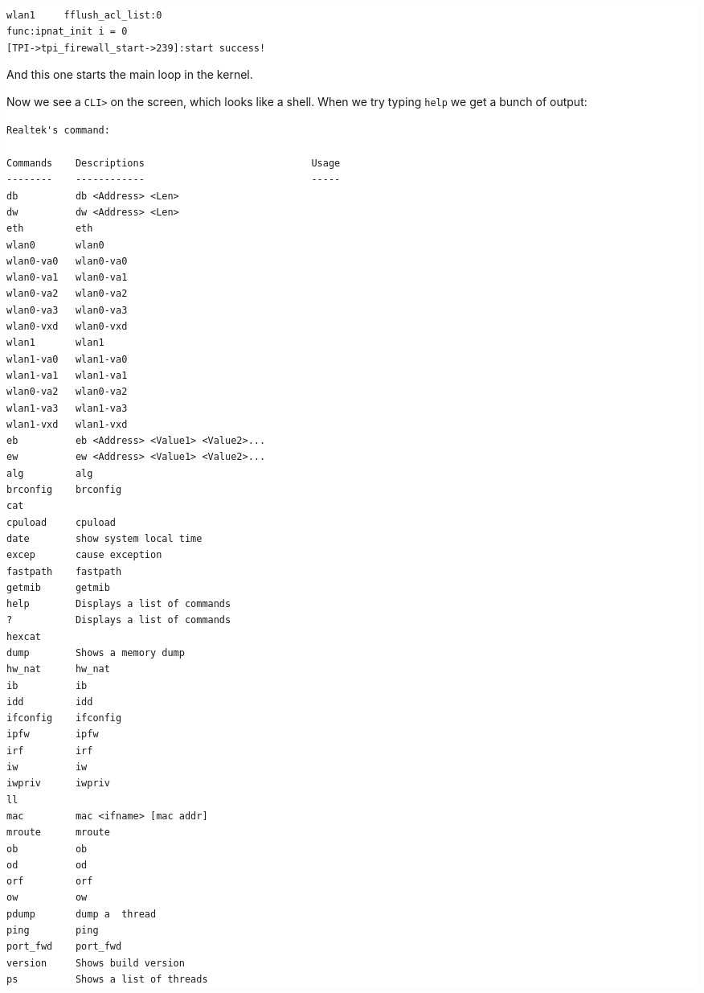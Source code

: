 ```
wlan1     fflush_acl_list:0  
func:ipnat_init i = 0
[TPI->tpi_firewall_start->239]:start success!
```

And this one starts the main loop in the kernel.  

Now we see a ``CLI>`` on the screen, which looks like a shell. When we try typing ``help`` we get a bunch of output:  

```
Realtek's command:

Commands    Descriptions                             Usage               
--------    ------------                             -----
db          db <Address> <Len>                                           
dw          dw <Address> <Len>                                           
eth         eth                                                          
wlan0       wlan0                                                        
wlan0-va0   wlan0-va0                                                    
wlan0-va1   wlan0-va1                                                    
wlan0-va2   wlan0-va2                                                    
wlan0-va3   wlan0-va3                                                    
wlan0-vxd   wlan0-vxd                                                    
wlan1       wlan1                                                        
wlan1-va0   wlan1-va0                                                    
wlan1-va1   wlan1-va1                                                    
wlan0-va2   wlan0-va2                                                    
wlan1-va3   wlan1-va3                                                    
wlan1-vxd   wlan1-vxd                                                    
eb          eb <Address> <Value1> <Value2>...                            
ew          ew <Address> <Value1> <Value2>...                            
alg         alg                                                          
brconfig    brconfig                                                     
cat                                                                      
cpuload     cpuload                                                      
date        show system local time                                       
excep       cause exception                                              
fastpath    fastpath                                                     
getmib      getmib                                                       
help        Displays a list of commands                                  
?           Displays a list of commands                                  
hexcat                                                                   
dump        Shows a memory dump                                          
hw_nat      hw_nat                                                       
ib          ib                                                           
idd         idd                                                          
ifconfig    ifconfig                                                     
ipfw        ipfw                                                         
irf         irf                                                          
iw          iw                                                           
iwpriv      iwpriv                                                       
ll                                                                       
mac         mac <ifname> [mac addr]                                      
mroute      mroute                                                       
ob          ob                                                           
od          od                                                           
orf         orf                                                          
ow          ow                                                           
pdump       dump a  thread                                               
ping        ping                                                         
port_fwd    port_fwd                                                     
version     Shows build version                                          
ps          Shows a list of threads                                      
```